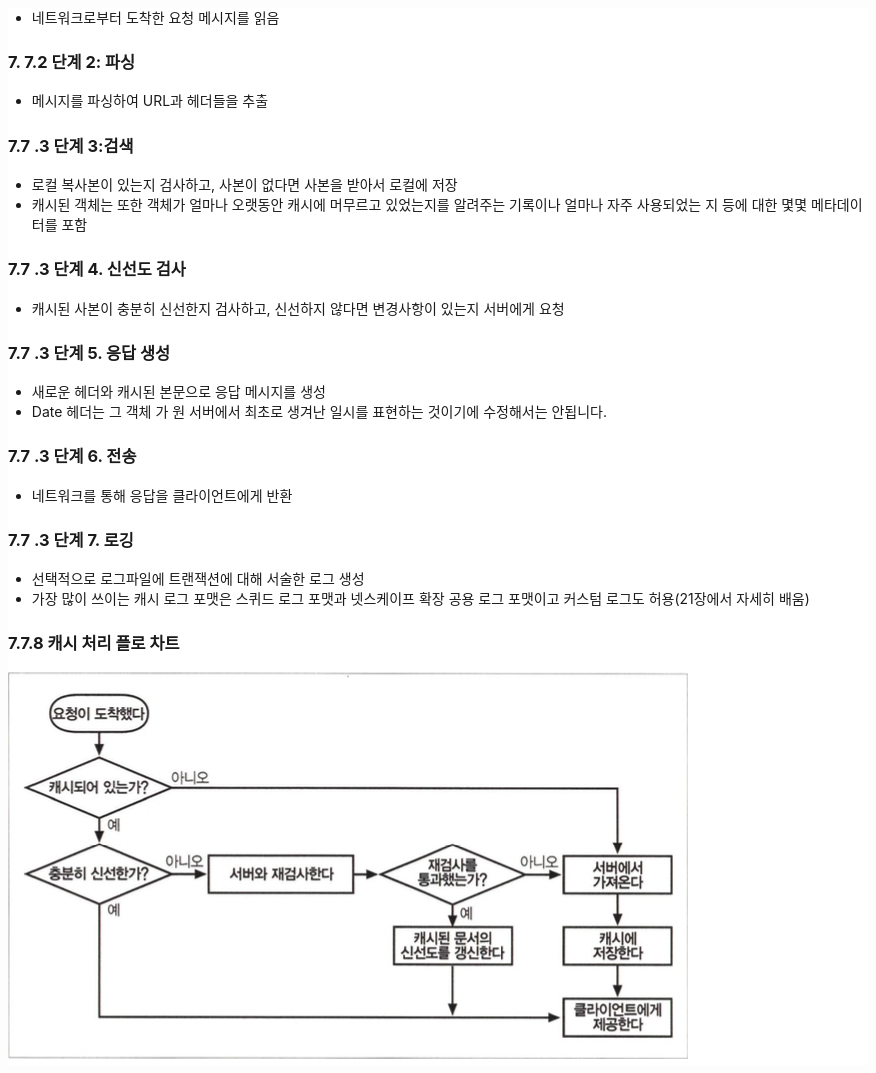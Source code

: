 - 네트워크로부터 도착한 요청 메시지를 읽음

### 7. 7.2 단계 2: 파싱

- 메시지를 파싱하여 URL과 헤더들을 추출

### 7.7 .3 단계 3:검색

- 로컬 복사본이 있는지 검사하고, 사본이 없다면 사본을 받아서 로컬에 저장
- 캐시된 객체는 또한 객체가 얼마나 오랫동안 캐시에 머무르고 있었는지를 알려주는 기록이나 얼마나 자주 사용되었는 지 등에 대한 몇몇 메타데이터를 포함

### 7.7 .3 단계 4. 신선도 검사

- 캐시된 사본이 충분히 신선한지 검사하고, 신선하지 않다면 변경사항이 있는지 서버에게 요청

### 7.7 .3 단계 5. 응답 생성

- 새로운 헤더와 캐시된 본문으로 응답 메시지를 생성
- Date 헤더는 그 객체 가 원 서버에서 최초로 생겨난 일시를 표현하는 것이기에 수정해서는 안됩니다.

### 7.7 .3 단계 6. 전송

- 네트워크를 통해 응답을 클라이언트에게 반환

### 7.7 .3 단계 7. 로깅

- 선택적으로 로그파일에 트랜잭션에 대해 서술한 로그 생성
- 가장 많이 쓰이는 캐시 로그 포맷은 스퀴드 로그 포맷과 넷스케이프 확장 공용 로그 포맷이고 커스텀 로그도 허용(21장에서 자세히 배움)

### 7.7.8 캐시 처리 플로 차트

![cache_flow](./image/cache_flow.png)
